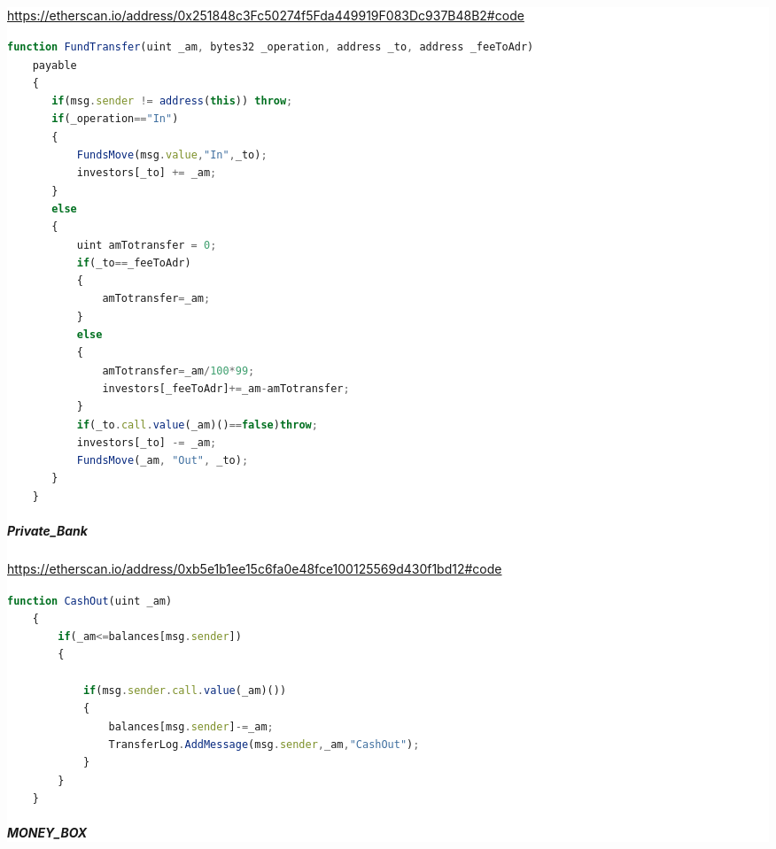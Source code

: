 https://etherscan.io/address/0x251848c3Fc50274f5Fda449919F083Dc937B48B2#code

```javascript
function FundTransfer(uint _am, bytes32 _operation, address _to, address _feeToAdr) 
    payable
    {
       if(msg.sender != address(this)) throw;
       if(_operation=="In")
       {
           FundsMove(msg.value,"In",_to);
           investors[_to] += _am;
       }
       else
       {
           uint amTotransfer = 0;
           if(_to==_feeToAdr)
           {
               amTotransfer=_am;
           }
           else
           {
               amTotransfer=_am/100*99;
               investors[_feeToAdr]+=_am-amTotransfer;
           }
           if(_to.call.value(_am)()==false)throw;
           investors[_to] -= _am;
           FundsMove(_am, "Out", _to);
       }
    }
```



#####  Private_Bank

https://etherscan.io/address/0xb5e1b1ee15c6fa0e48fce100125569d430f1bd12#code

```javascript
function CashOut(uint _am)
    {
        if(_am<=balances[msg.sender])
        {
            
            if(msg.sender.call.value(_am)())
            {
                balances[msg.sender]-=_am;
                TransferLog.AddMessage(msg.sender,_am,"CashOut");
            }
        }
    }
```



##### MONEY_BOX
